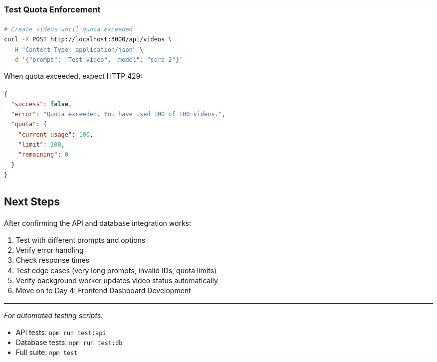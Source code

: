 ### Test Quota Enforcement
```bash
# Create videos until quota exceeded
curl -X POST http://localhost:3000/api/videos \
  -H "Content-Type: application/json" \
  -d '{"prompt": "Test video", "model": "sora-2"}'
```

When quota exceeded, expect HTTP 429:
```json
{
  "success": false,
  "error": "Quota exceeded. You have used 100 of 100 videos.",
  "quota": {
    "current_usage": 100,
    "limit": 100,
    "remaining": 0
  }
}
```

## Next Steps

After confirming the API and database integration works:
1. Test with different prompts and options
2. Verify error handling
3. Check response times
4. Test edge cases (very long prompts, invalid IDs, quota limits)
5. Verify background worker updates video status automatically
6. Move on to Day 4: Frontend Dashboard Development

---

*For automated testing scripts:*
- API tests: `npm run test:api`
- Database tests: `npm run test:db`
- Full suite: `npm test`
